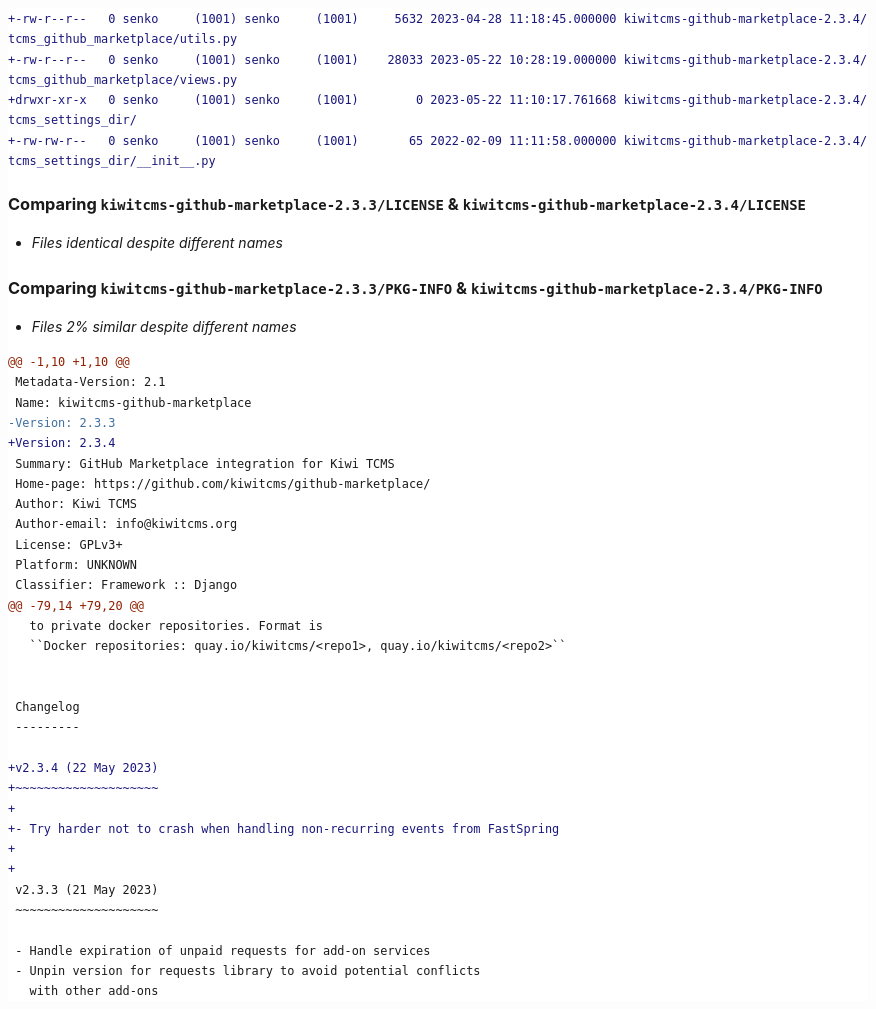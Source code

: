 ```diff
+-rw-r--r--   0 senko     (1001) senko     (1001)     5632 2023-04-28 11:18:45.000000 kiwitcms-github-marketplace-2.3.4/tcms_github_marketplace/utils.py
+-rw-r--r--   0 senko     (1001) senko     (1001)    28033 2023-05-22 10:28:19.000000 kiwitcms-github-marketplace-2.3.4/tcms_github_marketplace/views.py
+drwxr-xr-x   0 senko     (1001) senko     (1001)        0 2023-05-22 11:10:17.761668 kiwitcms-github-marketplace-2.3.4/tcms_settings_dir/
+-rw-rw-r--   0 senko     (1001) senko     (1001)       65 2022-02-09 11:11:58.000000 kiwitcms-github-marketplace-2.3.4/tcms_settings_dir/__init__.py
```

### Comparing `kiwitcms-github-marketplace-2.3.3/LICENSE` & `kiwitcms-github-marketplace-2.3.4/LICENSE`

 * *Files identical despite different names*

### Comparing `kiwitcms-github-marketplace-2.3.3/PKG-INFO` & `kiwitcms-github-marketplace-2.3.4/PKG-INFO`

 * *Files 2% similar despite different names*

```diff
@@ -1,10 +1,10 @@
 Metadata-Version: 2.1
 Name: kiwitcms-github-marketplace
-Version: 2.3.3
+Version: 2.3.4
 Summary: GitHub Marketplace integration for Kiwi TCMS
 Home-page: https://github.com/kiwitcms/github-marketplace/
 Author: Kiwi TCMS
 Author-email: info@kiwitcms.org
 License: GPLv3+
 Platform: UNKNOWN
 Classifier: Framework :: Django
@@ -79,14 +79,20 @@
   to private docker repositories. Format is
   ``Docker repositories: quay.io/kiwitcms/<repo1>, quay.io/kiwitcms/<repo2>``
 
 
 Changelog
 ---------
 
+v2.3.4 (22 May 2023)
+~~~~~~~~~~~~~~~~~~~~
+
+- Try harder not to crash when handling non-recurring events from FastSpring
+
+
 v2.3.3 (21 May 2023)
 ~~~~~~~~~~~~~~~~~~~~
 
 - Handle expiration of unpaid requests for add-on services
 - Unpin version for requests library to avoid potential conflicts
   with other add-ons
```
